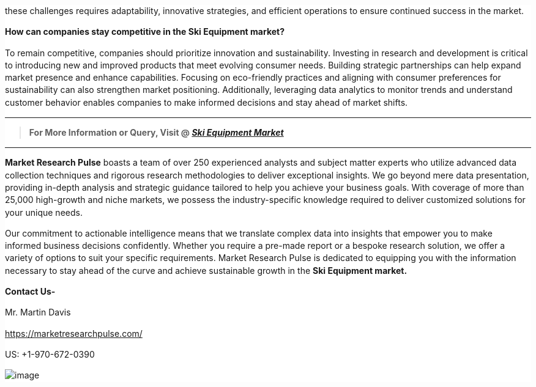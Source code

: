 these challenges requires adaptability, innovative strategies, and efficient operations to ensure continued success in the market.</p><p><strong>How can companies stay competitive in the Ski Equipment market?</strong></p><p>To remain competitive, companies should prioritize innovation and sustainability. Investing in research and development is critical to introducing new and improved products that meet evolving consumer needs. Building strategic partnerships can help expand market presence and enhance capabilities. Focusing on eco-friendly practices and aligning with consumer preferences for sustainability can also strengthen market positioning. Additionally, leveraging data analytics to monitor trends and understand customer behavior enables companies to make informed decisions and stay ahead of market shifts.</p><hr /><blockquote><p><strong>For More Information or Query, Visit @&nbsp;<em><a href="https://marketresearchpulse.com/report/58873/ski-equipment-market?utm_source=Linkedin&utm_medium=0111">Ski Equipment Market</a></em></strong></p></blockquote><hr /><p><strong>Market Research Pulse</strong> boasts a team of over 250 experienced analysts and subject matter experts who utilize advanced data collection techniques and rigorous research methodologies to deliver exceptional insights. We go beyond mere data presentation, providing in-depth analysis and strategic guidance tailored to help you achieve your business goals. With coverage of more than 25,000 high-growth and niche markets, we possess the industry-specific knowledge required to deliver customized solutions for your unique needs.</p><p>Our commitment to actionable intelligence means that we translate complex data into insights that empower you to make informed business decisions confidently. Whether you require a pre-made report or a bespoke research solution, we offer a variety of options to suit your specific requirements. Market Research Pulse is dedicated to equipping you with the information necessary to stay ahead of the curve and achieve sustainable growth in the <strong>Ski Equipment market.</strong></p><p><strong>Contact Us-</strong></p><p>Mr. Martin Davis</p><p>https://marketresearchpulse.com/</p><p>US: +1-970-672-0390</p>
![image](https://github.com/user-attachments/assets/96cbf1ef-d011-4a8d-9739-9c210d68819f)
